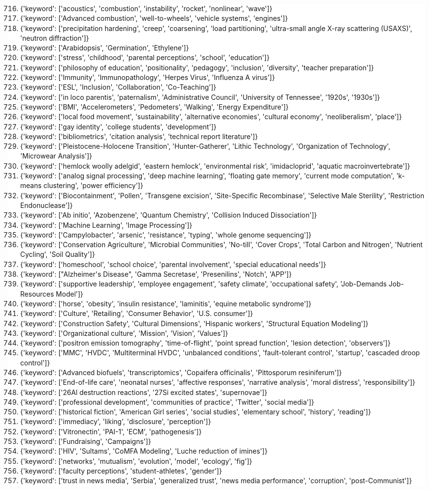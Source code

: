 716. {'keyword': ['acoustics', 'combustion', 'instability', 'rocket', 'nonlinear', 'wave']}
717. {'keyword': ['Advanced combustion', 'well-to-wheels', 'vehicle systems', 'engines']}
718. {'keyword': ['precipitation hardening', 'creep', 'coarsening', 'load partitioning', 'ultra-small angle X-ray scattering (USAXS)', 'neutron diffraction']}
719. {'keyword': ['Arabidopsis', 'Germination', 'Ethylene']}
720. {'keyword': ['stress', 'childhood', 'parental perceptions', 'school', 'education']}
721. {'keyword': ['philosophy of education', 'positionality', 'pedagogy', 'inclusion', 'diversity', 'teacher preparation']}
722. {'keyword': ['Immunity', 'Immunopathology', 'Herpes Virus', 'Influenza A virus']}
723. {'keyword': ['ESL', 'Inclusion', 'Collaboration', 'Co-Teaching']}
724. {'keyword': ['in loco parentis', 'paternalism', 'Administrative Council', 'University of Tennessee', '1920s', '1930s']}
725. {'keyword': ['BMI', 'Accelerometers', 'Pedometers', 'Walking', 'Energy Expenditure']}
726. {'keyword': ['local food movement', 'sustainability', 'alternative economies', 'cultural economy', 'neoliberalism', 'place']}
727. {'keyword': ['gay identity', 'college students', 'development']}
728. {'keyword': ['bibliometrics', 'citation analysis', 'technical report literature']}
729. {'keyword': ['Pleistocene-Holocene Transition', 'Hunter-Gatherer', 'Lithic Technology', 'Organization of Technology', 'Microwear Analysis']}
730. {'keyword': ['hemlock woolly adelgid', 'eastern hemlock', 'environmental risk', 'imidacloprid', 'aquatic macroinvertebrate']}
731. {'keyword': ['analog signal processing', 'deep machine learning', 'floating gate memory', 'current mode computation', 'k-means clustering', 'power efficiency']}
732. {'keyword': ['Biocontainment', 'Pollen', 'Transgene excision', 'Site-Specific Recombinase', 'Selective Male Sterility', 'Restriction Endonuclease']}
733. {'keyword': ['Ab initio', 'Azobenzene', 'Quantum Chemistry', 'Collision Induced Dissociation']}
734. {'keyword': ['Machine Learning', 'Image Processing']}
735. {'keyword': ['Campylobacter', 'arsenic', 'resistance', 'typing', 'whole genome sequencing']}
736. {'keyword': ['Conservation Agriculture', 'Microbial Communities', 'No-till', 'Cover Crops', 'Total Carbon and Nitrogen', 'Nutrient Cycling', 'Soil Quality']}
737. {'keyword': ['homeschool', 'school choice', 'parental involvement', 'special educational needs']}
738. {'keyword': ["Alzheimer's Disease", 'Gamma Secretase', 'Presenilins', 'Notch', 'APP']}
739. {'keyword': ['supportive leadership', 'employee engagement', 'safety climate', 'occupational safety', 'Job-Demands Job-Resources Model']}
740. {'keyword': ['horse', 'obesity', 'insulin resistance', 'laminitis', 'equine metabolic syndrome']}
741. {'keyword': ['Culture', 'Retailing', 'Consumer Behavior', 'U.S. consumer']}
742. {'keyword': ['Construction Safety', 'Cultural Dimensions', 'Hispanic workers', 'Structural Equation Modeling']}
743. {'keyword': ['Organizational culture', 'Mission', 'Vision', 'Values']}
744. {'keyword': ['positron emission tomography', 'time-of-flight', 'point spread function', 'lesion detection', 'observers']}
745. {'keyword': ['MMC', 'HVDC', 'Multiterminal HVDC', 'unbalanced conditions', 'fault-tolerant control', 'startup', 'cascaded droop control']}
746. {'keyword': ['Advanced biofuels', 'transcriptomics', 'Copaifera officinalis', 'Pittosporum resiniferum']}
747. {'keyword': ['End-of-life care', 'neonatal nurses', 'affective responses', 'narrative analysis', 'moral distress', 'responsibility']}
748. {'keyword': ['26Al destruction reactions', '27Si excited states', 'supernovae']}
749. {'keyword': ['professional development', 'communities of practice', 'Twitter', 'social media']}
750. {'keyword': ['historical fiction', 'American Girl series', 'social studies', 'elementary school', 'history', 'reading']}
751. {'keyword': ['immediacy', 'liking', 'disclosure', 'perception']}
752. {'keyword': ['Vitronectin', 'PAI-1', 'ECM', 'pathogenesis']}
753. {'keyword': ['Fundraising', 'Campaigns']}
754. {'keyword': ['HIV', 'Sultams', 'CoMFA Modeling', 'Luche reduction of imines']}
755. {'keyword': ['networks', 'mutualism', 'evolution', 'model', 'ecology', 'fig']}
756. {'keyword': ['faculty perceptions', 'student-athletes', 'gender']}
757. {'keyword': ['trust in news media', 'Serbia', 'generalized trust', 'news media performance', 'corruption', 'post-Communist']}